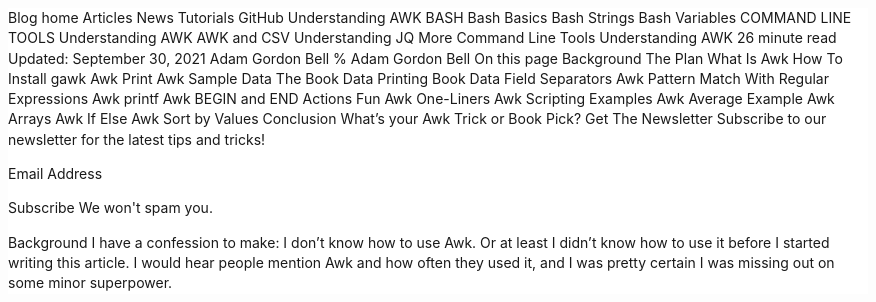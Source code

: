 
Blog home
Articles
News
Tutorials
GitHub
Understanding AWK
BASH
Bash Basics
Bash Strings
Bash Variables
COMMAND LINE TOOLS
Understanding AWK
AWK and CSV
Understanding JQ
More Command Line Tools
Understanding AWK
 26 minute read     Updated: September 30, 2021
Adam Gordon Bell %     Adam Gordon Bell
 On this page
Background
The Plan
What Is Awk
How To Install gawk
Awk Print
Awk Sample Data
The Book Data
Printing Book Data
Field Separators
Awk Pattern Match With Regular Expressions
Awk printf
Awk BEGIN and END Actions
Fun Awk One-Liners
Awk Scripting Examples
Awk Average Example
Awk Arrays
Awk If Else
Awk Sort by Values
Conclusion
What’s your Awk Trick or Book Pick?
 Get The Newsletter
Subscribe to our newsletter for the latest tips and tricks!

Email Address

Subscribe
We won't spam you.

Background
I have a confession to make: I don’t know how to use Awk. Or at least I didn’t know how to use it before I started writing this article. I would hear people mention Awk and how often they used it, and I was pretty certain I was missing out on some minor superpower.

